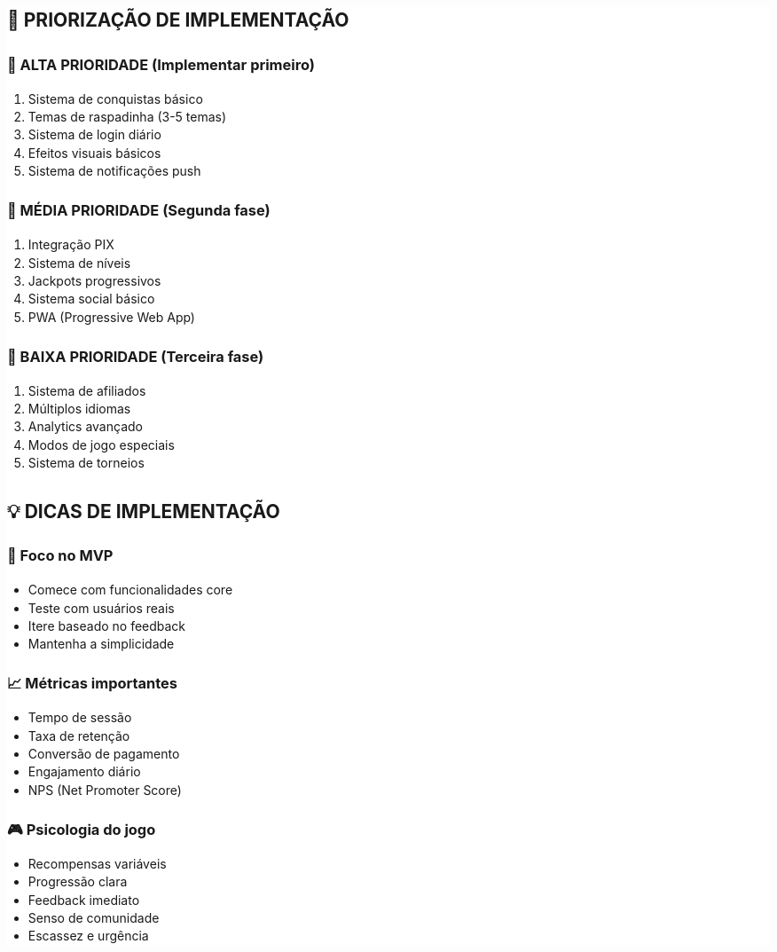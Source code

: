 ## 🎯 PRIORIZAÇÃO DE IMPLEMENTAÇÃO

### 🥇 ALTA PRIORIDADE (Implementar primeiro)
1. Sistema de conquistas básico
2. Temas de raspadinha (3-5 temas)
3. Sistema de login diário
4. Efeitos visuais básicos
5. Sistema de notificações push

### 🥈 MÉDIA PRIORIDADE (Segunda fase)
1. Integração PIX
2. Sistema de níveis
3. Jackpots progressivos
4. Sistema social básico
5. PWA (Progressive Web App)

### 🥉 BAIXA PRIORIDADE (Terceira fase)
1. Sistema de afiliados
2. Múltiplos idiomas
3. Analytics avançado
4. Modos de jogo especiais
5. Sistema de torneios

## 💡 DICAS DE IMPLEMENTAÇÃO

### 🎯 Foco no MVP
- Comece com funcionalidades core
- Teste com usuários reais
- Itere baseado no feedback
- Mantenha a simplicidade

### 📈 Métricas importantes
- Tempo de sessão
- Taxa de retenção
- Conversão de pagamento
- Engajamento diário
- NPS (Net Promoter Score)

### 🎮 Psicologia do jogo
- Recompensas variáveis
- Progressão clara
- Feedback imediato
- Senso de comunidade
- Escassez e urgência 